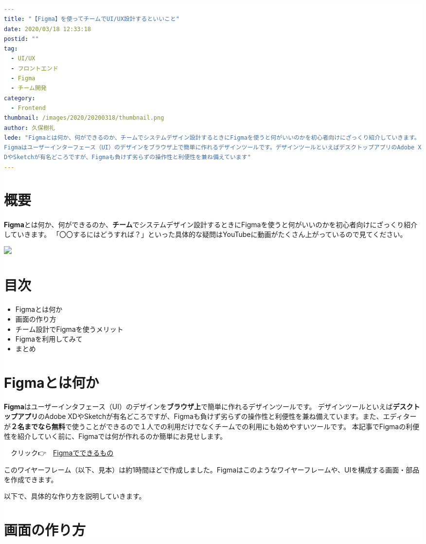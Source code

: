 ```yaml
---
title: "【Figma】を使ってチームでUI/UX設計するといいこと"
date: 2020/03/18 12:33:18
postid: ""
tag:
  - UI/UX
  - フロントエンド
  - Figma
  - チーム開発
category:
  - Frontend
thumbnail: /images/2020/20200318/thumbnail.png
author: 久保樹礼
lede: "Figmaとは何か、何ができるのか、チームでシステムデザイン設計するときにFigmaを使うと何がいいのかを初心者向けにざっくり紹介していきます。Figmaはユーザーインターフェース（UI）のデザインをブラウザ上で簡単に作れるデザインツールです。デザインツールといえばデスクトップアプリのAdobe XDやSketchが有名どころですが、Figmaも負けず劣らずの操作性と利便性を兼ね備えています"
---
```


# 概要

**Figma**とは何か、何ができるのか、**チーム**でシステムデザイン設計するときにFigmaを使うと何がいいのかを初心者向けにざっくり紹介していきます。
「〇〇するにはどうすれば？」といった具体的な疑問はYouTubeに動画がたくさん上がっているので見てください。

<img src="/images/2020/20200318/photo_20200318_01.png" loading="lazy">

# 目次

- Figmaとは何か
- 画面の作り方
- チーム設計でFigmaを使うメリット
- Figmaを利用してみて
- まとめ

# Figmaとは何か

**Figma**はユーザーインタフェース（UI）のデザインを**ブラウザ上**で簡単に作れるデザインツールです。
デザインツールといえば**デスクトップアプリ**のAdobe XDやSketchが有名どころですが、Figmaも負けず劣らずの操作性と利便性を兼ね備えています。また、エディターが**２名までなら無料**で使うことができるので１人での利用だけでなくチームでの利用にも始めやすいツールです。
本記事でFigmaの利便性を紹介していく前に、Figmaでは何が作れるのか簡単にお見せします。

　クリック👉　[Figmaでできるもの](https://www.figma.com/proto/jnVOYln5pumAQOkpL2nBT7/Untitled?node-id=351%3A174&scaling=scale-down)

このワイヤーフレーム（以下、見本）は約1時間ほどで作成しました。Figmaはこのようなワイヤーフレームや、UIを構成する画面・部品を作成できます。

以下で、具体的な作り方を説明していきます。

# 画面の作り方
